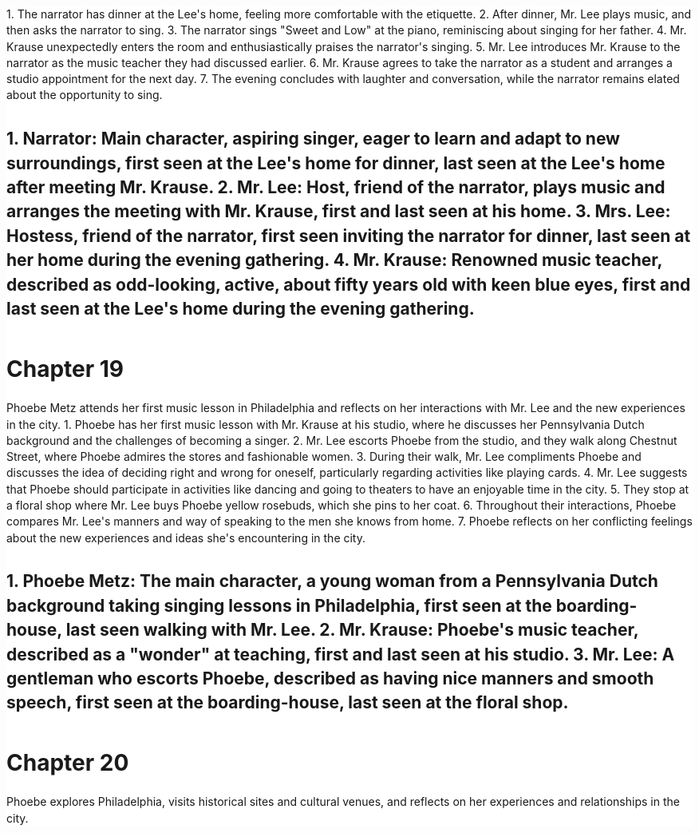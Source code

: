</synopsis>

<events>
1. The narrator has dinner at the Lee's home, feeling more comfortable with the etiquette.
2. After dinner, Mr. Lee plays music, and then asks the narrator to sing.
3. The narrator sings "Sweet and Low" at the piano, reminiscing about singing for her father.
4. Mr. Krause unexpectedly enters the room and enthusiastically praises the narrator's singing.
5. Mr. Lee introduces Mr. Krause to the narrator as the music teacher they had discussed earlier.
6. Mr. Krause agrees to take the narrator as a student and arranges a studio appointment for the next day.
7. The evening concludes with laughter and conversation, while the narrator remains elated about the opportunity to sing.
</events>

<characters>1. Narrator: Main character, aspiring singer, eager to learn and adapt to new surroundings, first seen at the Lee's home for dinner, last seen at the Lee's home after meeting Mr. Krause.
2. Mr. Lee: Host, friend of the narrator, plays music and arranges the meeting with Mr. Krause, first and last seen at his home.
3. Mrs. Lee: Hostess, friend of the narrator, first seen inviting the narrator for dinner, last seen at her home during the evening gathering.
4. Mr. Krause: Renowned music teacher, described as odd-looking, active, about fifty years old with keen blue eyes, first and last seen at the Lee's home during the evening gathering.</characters>
----------------
# Chapter 19
<synopsis>
Phoebe Metz attends her first music lesson in Philadelphia and reflects on her interactions with Mr. Lee and the new experiences in the city.
</synopsis>

<events>
1. Phoebe has her first music lesson with Mr. Krause at his studio, where he discusses her Pennsylvania Dutch background and the challenges of becoming a singer.
2. Mr. Lee escorts Phoebe from the studio, and they walk along Chestnut Street, where Phoebe admires the stores and fashionable women.
3. During their walk, Mr. Lee compliments Phoebe and discusses the idea of deciding right and wrong for oneself, particularly regarding activities like playing cards.
4. Mr. Lee suggests that Phoebe should participate in activities like dancing and going to theaters to have an enjoyable time in the city.
5. They stop at a floral shop where Mr. Lee buys Phoebe yellow rosebuds, which she pins to her coat.
6. Throughout their interactions, Phoebe compares Mr. Lee's manners and way of speaking to the men she knows from home.
7. Phoebe reflects on her conflicting feelings about the new experiences and ideas she's encountering in the city.
</events>

<characters>1. Phoebe Metz: The main character, a young woman from a Pennsylvania Dutch background taking singing lessons in Philadelphia, first seen at the boarding-house, last seen walking with Mr. Lee.
2. Mr. Krause: Phoebe's music teacher, described as a "wonder" at teaching, first and last seen at his studio.
3. Mr. Lee: A gentleman who escorts Phoebe, described as having nice manners and smooth speech, first seen at the boarding-house, last seen at the floral shop.</characters>
----------------
# Chapter 20
<synopsis>
Phoebe explores Philadelphia, visits historical sites and cultural venues, and reflects on her experiences and relationships in the city.
</synopsis>
